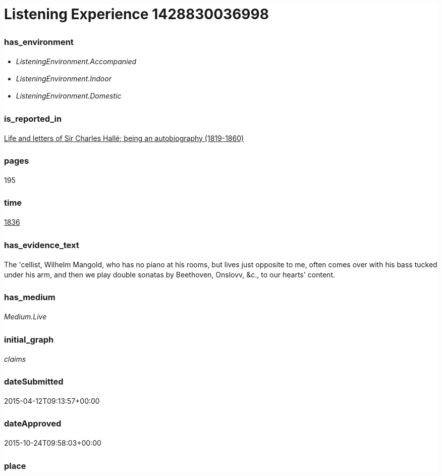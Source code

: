 # Listening Experience 1428830036998

### has_environment

 - *ListeningEnvironment.Accompanied*

 - *ListeningEnvironment.Indoor*

 - *ListeningEnvironment.Domestic*

### is_reported_in


[Life and letters of Sir Charles Hallé; being an autobiography (1819-1860) ](#Life-and-letters-of-Sir-Charles-Hallé;-being-an-autobiography-(1819-1860)-)

### pages


195

### time


[1836](#1836)

### has_evidence_text


The 'cellist, Wilhelm Mangold, who has no piano at his rooms, but lives just opposite to me, often comes over with his bass tucked under his arm, and then we play 
double sonatas by Beethoven, Onslovv, &c., to our hearts' content. 

### has_medium


*Medium.Live*

### initial_graph


*claims*

### dateSubmitted


2015-04-12T09:13:57+00:00

### dateApproved


2015-10-24T09:58:03+00:00

### place

